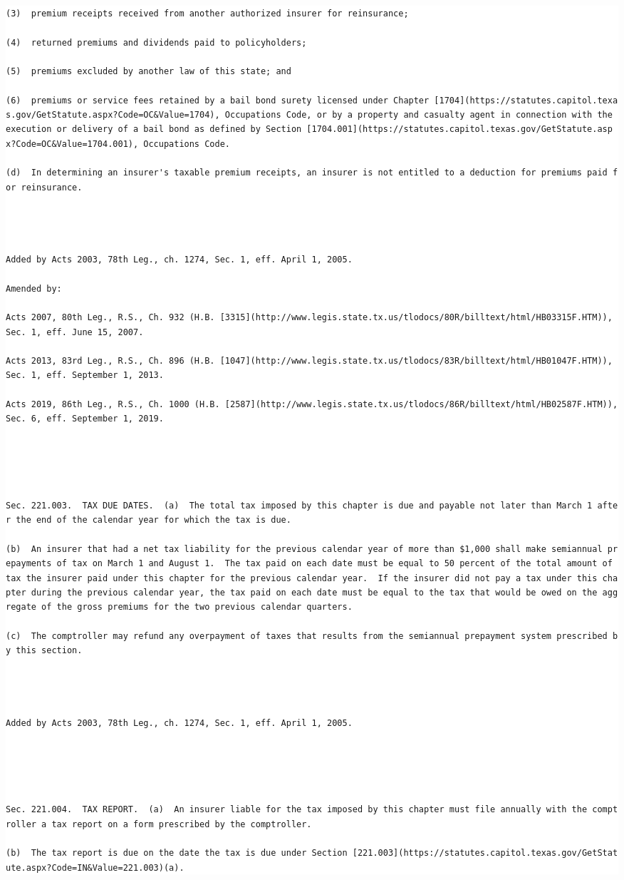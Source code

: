     (3)  premium receipts received from another authorized insurer for reinsurance;
    
    (4)  returned premiums and dividends paid to policyholders;
    
    (5)  premiums excluded by another law of this state; and
    
    (6)  premiums or service fees retained by a bail bond surety licensed under Chapter [1704](https://statutes.capitol.texas.gov/GetStatute.aspx?Code=OC&Value=1704), Occupations Code, or by a property and casualty agent in connection with the execution or delivery of a bail bond as defined by Section [1704.001](https://statutes.capitol.texas.gov/GetStatute.aspx?Code=OC&Value=1704.001), Occupations Code.
    
    (d)  In determining an insurer's taxable premium receipts, an insurer is not entitled to a deduction for premiums paid for reinsurance.
    
    
    
    
    Added by Acts 2003, 78th Leg., ch. 1274, Sec. 1, eff. April 1, 2005.
    
    Amended by: 
    
    Acts 2007, 80th Leg., R.S., Ch. 932 (H.B. [3315](http://www.legis.state.tx.us/tlodocs/80R/billtext/html/HB03315F.HTM)), Sec. 1, eff. June 15, 2007.
    
    Acts 2013, 83rd Leg., R.S., Ch. 896 (H.B. [1047](http://www.legis.state.tx.us/tlodocs/83R/billtext/html/HB01047F.HTM)), Sec. 1, eff. September 1, 2013.
    
    Acts 2019, 86th Leg., R.S., Ch. 1000 (H.B. [2587](http://www.legis.state.tx.us/tlodocs/86R/billtext/html/HB02587F.HTM)), Sec. 6, eff. September 1, 2019.
    
    
    
    
    
    Sec. 221.003.  TAX DUE DATES.  (a)  The total tax imposed by this chapter is due and payable not later than March 1 after the end of the calendar year for which the tax is due.
    
    (b)  An insurer that had a net tax liability for the previous calendar year of more than $1,000 shall make semiannual prepayments of tax on March 1 and August 1.  The tax paid on each date must be equal to 50 percent of the total amount of tax the insurer paid under this chapter for the previous calendar year.  If the insurer did not pay a tax under this chapter during the previous calendar year, the tax paid on each date must be equal to the tax that would be owed on the aggregate of the gross premiums for the two previous calendar quarters.
    
    (c)  The comptroller may refund any overpayment of taxes that results from the semiannual prepayment system prescribed by this section.
    
    
    
    
    Added by Acts 2003, 78th Leg., ch. 1274, Sec. 1, eff. April 1, 2005.
    
    
    
    
    
    Sec. 221.004.  TAX REPORT.  (a)  An insurer liable for the tax imposed by this chapter must file annually with the comptroller a tax report on a form prescribed by the comptroller.
    
    (b)  The tax report is due on the date the tax is due under Section [221.003](https://statutes.capitol.texas.gov/GetStatute.aspx?Code=IN&Value=221.003)(a).
    
    
    